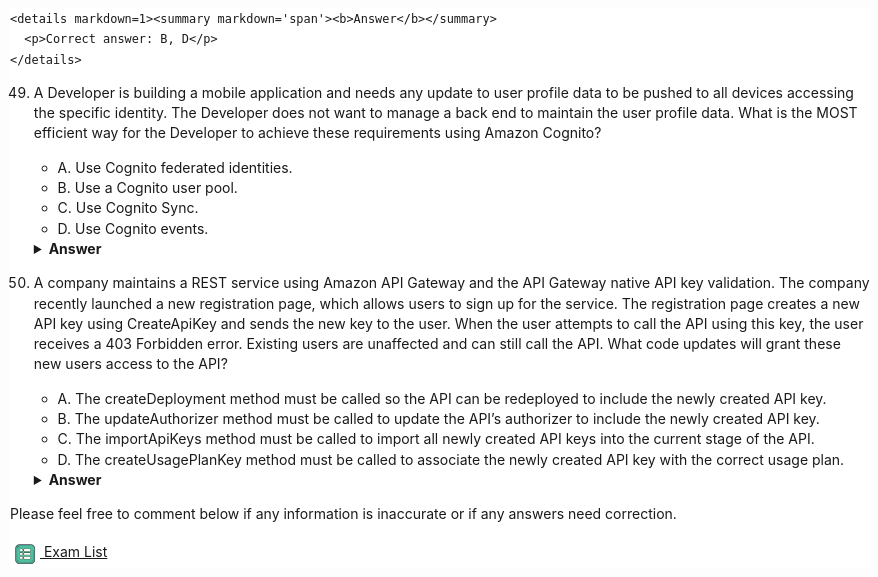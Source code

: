     <details markdown=1><summary markdown='span'><b>Answer</b></summary>
      <p>Correct answer: B, D</p>
    </details>
  
49. A Developer is building a mobile application and needs any update to user profile data to be pushed to all devices accessing the specific identity. The Developer does not want to manage a back end to maintain the user profile data. What is the MOST efficient way for the Developer to achieve these requirements using Amazon Cognito?
    - A. Use Cognito federated identities.
    - B. Use a Cognito user pool.
    - C. Use Cognito Sync.
    - D. Use Cognito events.

    <details markdown=1><summary markdown='span'><b>Answer</b></summary>
      <p>Correct answer: A</p>
    </details>
  
50. A company maintains a REST service using Amazon API Gateway and the API Gateway native API key validation. The company recently launched a new registration page, which allows users to sign up for the service. The registration page creates a new API key using CreateApiKey and sends the new key to the user. When the user attempts to call the API using this key, the user receives a 403 Forbidden error. Existing users are unaffected and can still call the API. What code updates will grant these new users access to the API?
    - A. The createDeployment method must be called so the API can be redeployed to include the newly created API key.
    - B. The updateAuthorizer method must be called to update the API’s authorizer to include the newly created API key.
    - C. The importApiKeys method must be called to import all newly created API keys into the current stage of the API.
    - D. The createUsagePlanKey method must be called to associate the newly created API key with the correct usage plan.

    <details markdown=1><summary markdown='span'><b>Answer</b></summary>
      <p>Correct answer: C</p>
    </details>
  
Please feel free to comment below if any information is inaccurate or if any answers need correction.

[<img align="center" src="../images/list.png" height="30" width="30"/> Exam List](./README.md)
